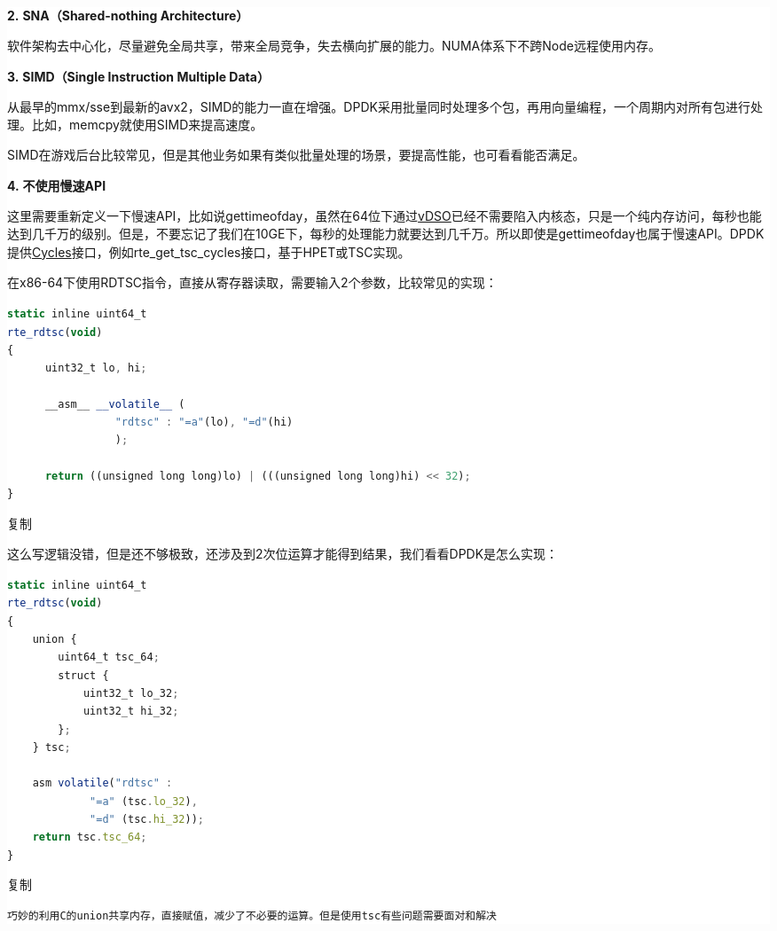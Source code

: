 **2.** **SNA（Shared-nothing Architecture）**

软件架构去中心化，尽量避免全局共享，带来全局竞争，失去横向扩展的能力。NUMA体系下不跨Node远程使用内存。

**3.** **SIMD（Single Instruction Multiple Data）**

从最早的mmx/sse到最新的avx2，SIMD的能力一直在增强。DPDK采用批量同时处理多个包，再用向量编程，一个周期内对所有包进行处理。比如，memcpy就使用SIMD来提高速度。

SIMD在游戏后台比较常见，但是其他业务如果有类似批量处理的场景，要提高性能，也可看看能否满足。

**4.** **不使用慢速API**

这里需要重新定义一下慢速API，比如说gettimeofday，虽然在64位下通过[vDSO](http://man7.org/linux/man-pages/man7/vdso.7.html)已经不需要陷入内核态，只是一个纯内存访问，每秒也能达到几千万的级别。但是，不要忘记了我们在10GE下，每秒的处理能力就要达到几千万。所以即使是gettimeofday也属于慢速API。DPDK提供[Cycles](https://doc.dpdk.org/api/rte__cycles_8h.html)接口，例如rte_get_tsc_cycles接口，基于HPET或TSC实现。

在x86-64下使用RDTSC指令，直接从寄存器读取，需要输入2个参数，比较常见的实现：

```javascript
static inline uint64_t
rte_rdtsc(void)
{
      uint32_t lo, hi;

      __asm__ __volatile__ (
                 "rdtsc" : "=a"(lo), "=d"(hi)
                 );

      return ((unsigned long long)lo) | (((unsigned long long)hi) << 32);
}
```

复制

这么写逻辑没错，但是还不够极致，还涉及到2次位运算才能得到结果，我们看看DPDK是怎么实现：

```javascript
static inline uint64_t
rte_rdtsc(void)
{
	union {
		uint64_t tsc_64;
		struct {
			uint32_t lo_32;
			uint32_t hi_32;
		};
	} tsc;

	asm volatile("rdtsc" :
		     "=a" (tsc.lo_32),
		     "=d" (tsc.hi_32));
	return tsc.tsc_64;
}
```

复制

```
巧妙的利用C的union共享内存，直接赋值，减少了不必要的运算。但是使用tsc有些问题需要面对和解决
```
